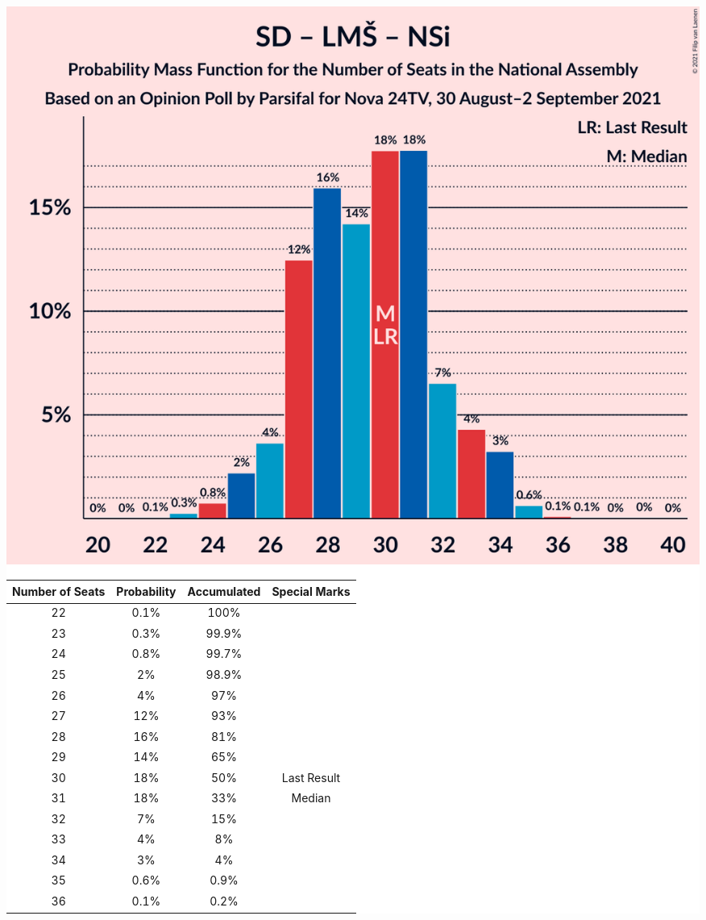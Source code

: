 ![Graph with seats probability mass function not yet produced](2021-09-02-Parsifal-coalitions-seats-pmf-sd–lmš–nsi.png "Seats Probability Mass Function")

| Number of Seats | Probability | Accumulated | Special Marks |
|:---------------:|:-----------:|:-----------:|:-------------:|
| 22 | 0.1% | 100% |  |
| 23 | 0.3% | 99.9% |  |
| 24 | 0.8% | 99.7% |  |
| 25 | 2% | 98.9% |  |
| 26 | 4% | 97% |  |
| 27 | 12% | 93% |  |
| 28 | 16% | 81% |  |
| 29 | 14% | 65% |  |
| 30 | 18% | 50% | Last Result |
| 31 | 18% | 33% | Median |
| 32 | 7% | 15% |  |
| 33 | 4% | 8% |  |
| 34 | 3% | 4% |  |
| 35 | 0.6% | 0.9% |  |
| 36 | 0.1% | 0.2% |  |